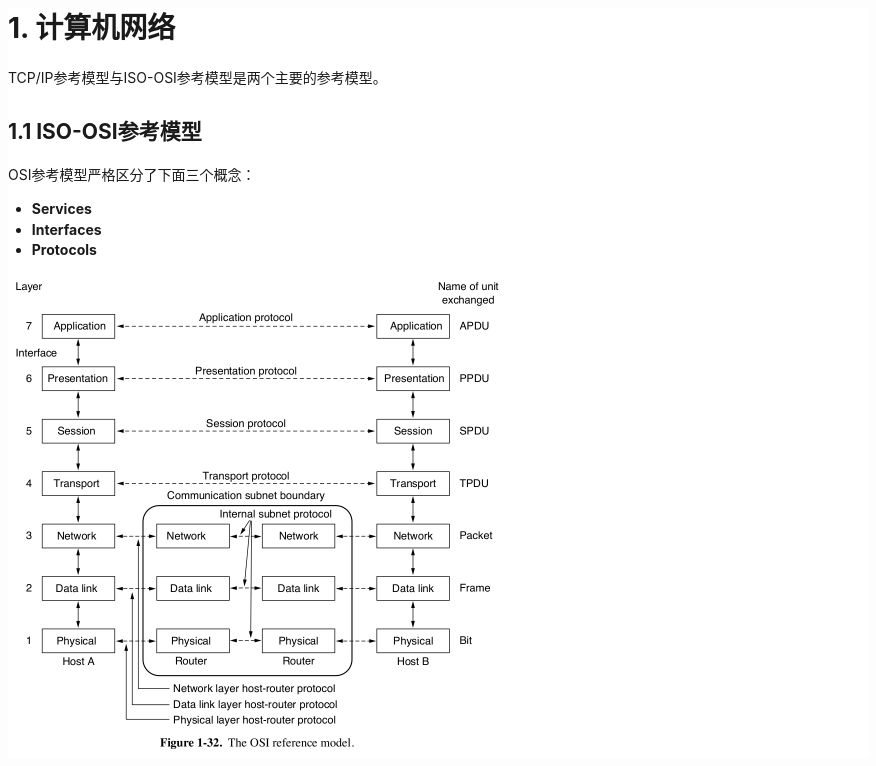 # 1. 计算机网络

TCP/IP参考模型与ISO-OSI参考模型是两个主要的参考模型。

## 1.1 ISO-OSI参考模型

OSI参考模型严格区分了下面三个概念：

- **Services**
- **Interfaces**
- **Protocols**

<img src="assets/image-20240617005631876.png" alt="image-20240617005631876" style="zoom:50%;" />
